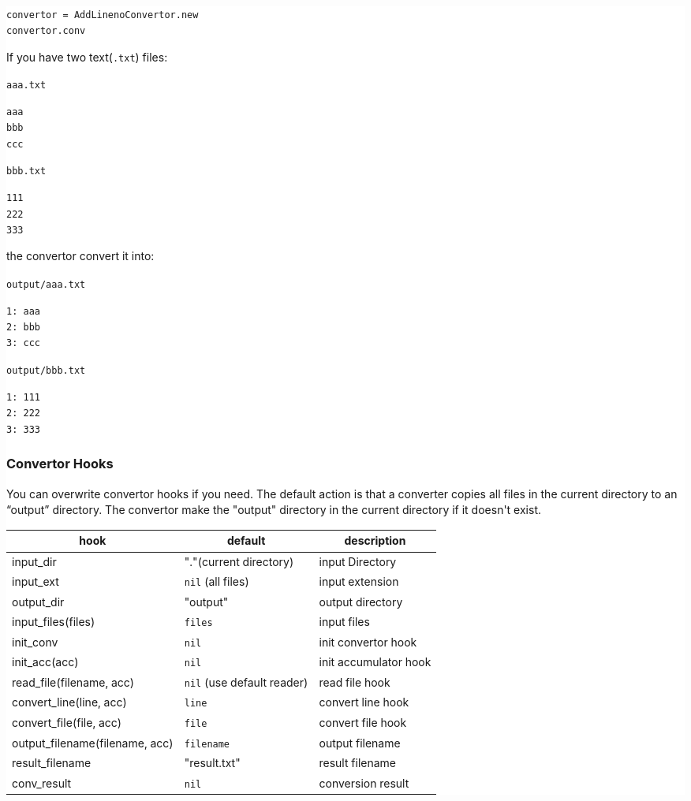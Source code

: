 ```
convertor = AddLinenoConvertor.new
convertor.conv
```

If you have two text(`.txt`) files:

`aaa.txt`
```
aaa
bbb
ccc
```

`bbb.txt`
```
111
222
333
```

the convertor convert it into:

`output/aaa.txt`
```
1: aaa
2: bbb
3: ccc
```

`output/bbb.txt`
```
1: 111
2: 222
3: 333
```

### Convertor Hooks

You can overwrite convertor hooks if you need. The default action is that a converter copies all files in the current directory to an “output” directory. The convertor make the "output" directory in the current directory if it doesn't exist.

|hook|default|description|
|---|---|---|
|input_dir|"."(current directory)|input Directory|
|input_ext|`nil` (all files)|input extension|
|output_dir|"output"|output directory|
|input_files(files)|`files`|input files|
|init_conv|`nil`|init convertor hook|
|init_acc(acc)|`nil`|init accumulator hook|
|read_file(filename, acc)|`nil` (use default reader)|read file hook|
|convert_line(line, acc)|`line`|convert line hook|
|convert_file(file, acc)|`file`|convert file hook|
|output_filename(filename, acc)|`filename`|output filename|
|result_filename|"result.txt"|result filename|
|conv_result|`nil`|conversion result|
